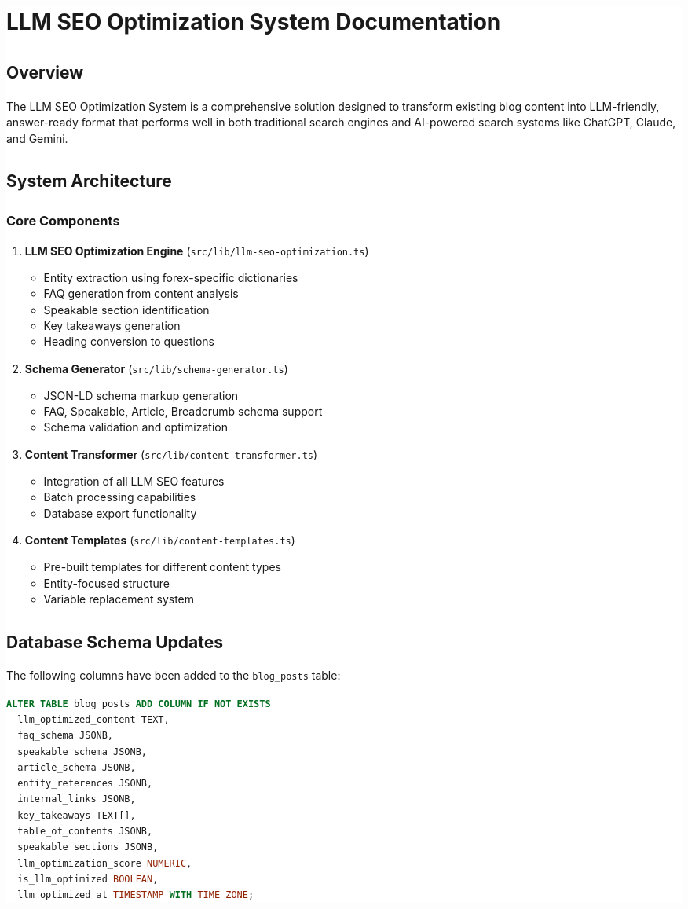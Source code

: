 # LLM SEO Optimization System Documentation

## Overview

The LLM SEO Optimization System is a comprehensive solution designed to transform existing blog content into LLM-friendly, answer-ready format that performs well in both traditional search engines and AI-powered search systems like ChatGPT, Claude, and Gemini.

## System Architecture

### Core Components

1. **LLM SEO Optimization Engine** (`src/lib/llm-seo-optimization.ts`)
   - Entity extraction using forex-specific dictionaries
   - FAQ generation from content analysis
   - Speakable section identification
   - Key takeaways generation
   - Heading conversion to questions

2. **Schema Generator** (`src/lib/schema-generator.ts`)
   - JSON-LD schema markup generation
   - FAQ, Speakable, Article, Breadcrumb schema support
   - Schema validation and optimization

3. **Content Transformer** (`src/lib/content-transformer.ts`)
   - Integration of all LLM SEO features
   - Batch processing capabilities
   - Database export functionality

4. **Content Templates** (`src/lib/content-templates.ts`)
   - Pre-built templates for different content types
   - Entity-focused structure
   - Variable replacement system

## Database Schema Updates

The following columns have been added to the `blog_posts` table:

```sql
ALTER TABLE blog_posts ADD COLUMN IF NOT EXISTS 
  llm_optimized_content TEXT,
  faq_schema JSONB,
  speakable_schema JSONB,
  article_schema JSONB,
  entity_references JSONB,
  internal_links JSONB,
  key_takeaways TEXT[],
  table_of_contents JSONB,
  speakable_sections JSONB,
  llm_optimization_score NUMERIC,
  is_llm_optimized BOOLEAN,
  llm_optimized_at TIMESTAMP WITH TIME ZONE;
```

